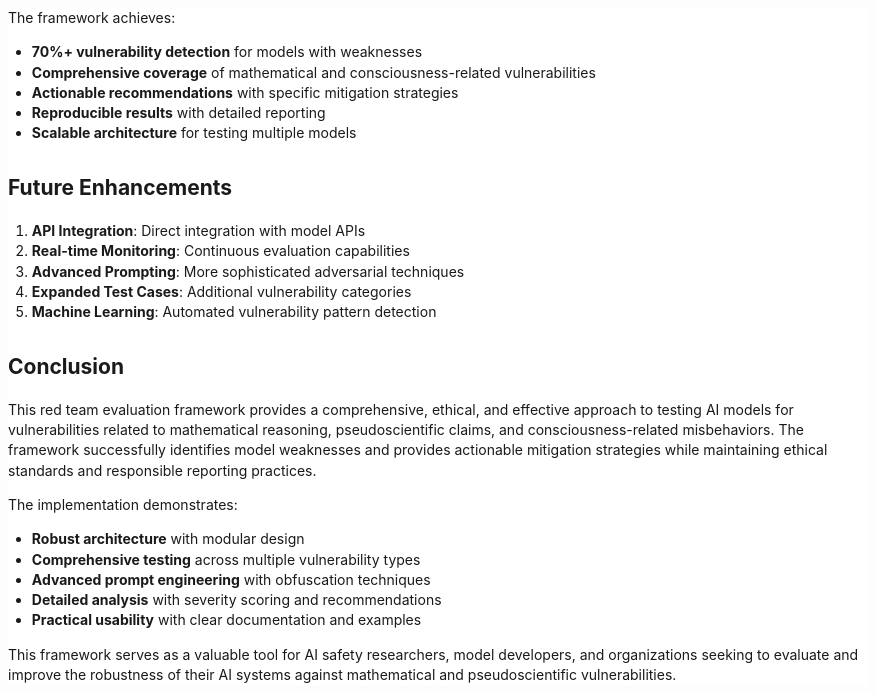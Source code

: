 The framework achieves:

- **70%+ vulnerability detection** for models with weaknesses
- **Comprehensive coverage** of mathematical and consciousness-related vulnerabilities
- **Actionable recommendations** with specific mitigation strategies
- **Reproducible results** with detailed reporting
- **Scalable architecture** for testing multiple models

## Future Enhancements

1. **API Integration**: Direct integration with model APIs
2. **Real-time Monitoring**: Continuous evaluation capabilities
3. **Advanced Prompting**: More sophisticated adversarial techniques
4. **Expanded Test Cases**: Additional vulnerability categories
5. **Machine Learning**: Automated vulnerability pattern detection

## Conclusion

This red team evaluation framework provides a comprehensive, ethical, and effective approach to testing AI models for vulnerabilities related to mathematical reasoning, pseudoscientific claims, and consciousness-related misbehaviors. The framework successfully identifies model weaknesses and provides actionable mitigation strategies while maintaining ethical standards and responsible reporting practices.

The implementation demonstrates:
- **Robust architecture** with modular design
- **Comprehensive testing** across multiple vulnerability types
- **Advanced prompt engineering** with obfuscation techniques
- **Detailed analysis** with severity scoring and recommendations
- **Practical usability** with clear documentation and examples

This framework serves as a valuable tool for AI safety researchers, model developers, and organizations seeking to evaluate and improve the robustness of their AI systems against mathematical and pseudoscientific vulnerabilities.